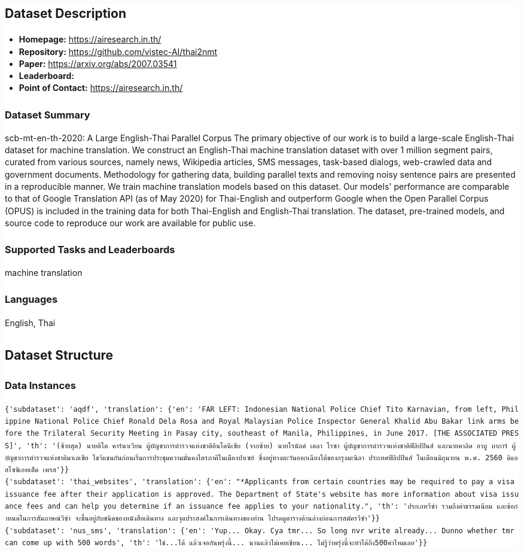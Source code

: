 ## Dataset Description

- **Homepage:** https://airesearch.in.th/
- **Repository:** https://github.com/vistec-AI/thai2nmt
- **Paper:** https://arxiv.org/abs/2007.03541
- **Leaderboard:** 
- **Point of Contact:** https://airesearch.in.th/

### Dataset Summary

scb-mt-en-th-2020: A Large English-Thai Parallel Corpus
The primary objective of our work is to build a large-scale English-Thai dataset for machine translation.
We construct an English-Thai machine translation dataset with over 1 million segment pairs, curated from various sources,
namely news, Wikipedia articles, SMS messages, task-based dialogs, web-crawled data and government documents.
Methodology for gathering data, building parallel texts and removing noisy sentence pairs are presented in a reproducible manner.
We train machine translation models based on this dataset. Our models' performance are comparable to that of
Google Translation API (as of May 2020) for Thai-English and outperform Google when the Open Parallel Corpus (OPUS) is
included in the training data for both Thai-English and English-Thai translation.
The dataset, pre-trained models, and source code to reproduce our work are available for public use.

### Supported Tasks and Leaderboards

machine translation

### Languages

English, Thai

## Dataset Structure

### Data Instances

```
{'subdataset': 'aqdf', 'translation': {'en': 'FAR LEFT: Indonesian National Police Chief Tito Karnavian, from left, Philippine National Police Chief Ronald Dela Rosa and Royal Malaysian Police Inspector General Khalid Abu Bakar link arms before the Trilateral Security Meeting in Pasay city, southeast of Manila, Philippines, in June 2017. [THE ASSOCIATED PRESS]', 'th': '(ซ้ายสุด) นายติโต คาร์นาเวียน ผู้บัญชาการตํารวจแห่งชาติอินโดนีเซีย (จากซ้าย) นายโรนัลด์ เดลา โรซา ผู้บัญชาการตํารวจแห่งชาติฟิลิปปินส์ และนายคาลิด อาบู บาการ์ ผู้บัญชาการตํารวจแห่งชาติมาเลเซีย ไขว้แขนกันก่อนเริ่มการประชุมความมั่นคงไตรภาคีในเมืองปาเซย์ ซึ่งอยู่ทางตะวันออกเฉียงใต้ของกรุงมะนิลา ประเทศฟิลิปปินส์ ในเดือนมิถุนายน พ.ศ. 2560 ดิแอสโซซิเอทเต็ด เพรส'}}
{'subdataset': 'thai_websites', 'translation': {'en': "*Applicants from certain countries may be required to pay a visa issuance fee after their application is approved. The Department of State's website has more information about visa issuance fees and can help you determine if an issuance fee applies to your nationality.", 'th': 'ประเภทวีซ่า รวมถึงค่าธรรมเนียม และข้อกําหนดในการสัมภาษณ์วีซ่า จะขึ้นอยู่กับชนิดของหนังสือเดินทาง และจุดประสงค์ในการเดินทางของท่าน โปรดดูตารางด้านล่างก่อนการสมัครวีซ่า'}}
{'subdataset': 'nus_sms', 'translation': {'en': 'Yup... Okay. Cya tmr... So long nvr write already... Dunno whether tmr can come up with 500 words', 'th': 'ใช่...ได้ แล้วเจอกันพรุ่งนี้... นานแล้วไม่เคยเขียน... ไม่รู้ว่าพรุ่งนี้จะทําได้ถึง500คําไหมเลย'}}
```
